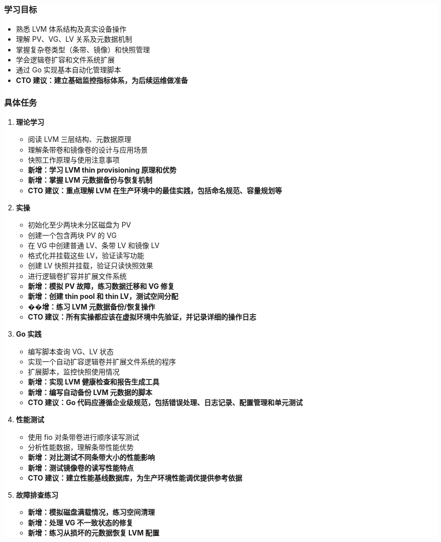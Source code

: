 ### 学习目标

- 熟悉 LVM 体系结构及真实设备操作
- 理解 PV、VG、LV 关系及元数据机制
- 掌握复杂卷类型（条带、镜像）和快照管理
- 学会逻辑卷扩容和文件系统扩展
- 通过 Go 实现基本自动化管理脚本
- **CTO 建议：建立基础监控指标体系，为后续运维做准备**

### 具体任务

1. **理论学习**

   - 阅读 LVM 三层结构、元数据原理
   - 理解条带卷和镜像卷的设计与应用场景
   - 快照工作原理与使用注意事项
   - **新增：学习 LVM thin provisioning 原理和优势**
   - **新增：掌握 LVM 元数据备份与恢复机制**
   - **CTO 建议：重点理解 LVM 在生产环境中的最佳实践，包括命名规范、容量规划等**

2. **实操**

   - 初始化至少两块未分区磁盘为 PV
   - 创建一个包含两块 PV 的 VG
   - 在 VG 中创建普通 LV、条带 LV 和镜像 LV
   - 格式化并挂载这些 LV，验证读写功能
   - 创建 LV 快照并挂载，验证只读快照效果
   - 进行逻辑卷扩容并扩展文件系统
   - **新增：模拟 PV 故障，练习数据迁移和 VG 修复**
   - **新增：创建 thin pool 和 thin LV，测试空间分配**
   - **��增：练习 LVM 元数据备份/恢复操作**
   - **CTO 建议：所有实操都应该在虚拟环境中先验证，并记录详细的操作日志**

3. **Go 实践**

   - 编写脚本查询 VG、LV 状态
   - 实现一个自动扩容逻辑卷并扩展文件系统的程序
   - 扩展脚本，监控快照使用情况
   - **新增：实现 LVM 健康检查和报告生成工具**
   - **新增：编写自动备份 LVM 元数据的脚本**
   - **CTO 建议：Go 代码应遵循企业级规范，包括错误处理、日志记录、配置管理和单元测试**

4. **性能测试**

   - 使用 fio 对条带卷进行顺序读写测试
   - 分析性能数据，理解条带性能优势
   - **新增：对比测试不同条带大小的性能影响**
   - **新增：测试镜像卷的读写性能特点**
   - **CTO 建议：建立性能基线数据库，为生产环境性能调优提供参考依据**

5. **故障排查练习**

   - **新增：模拟磁盘满载情况，练习空间清理**
   - **新增：处理 VG 不一致状态的修复**
   - **新增：练习从损坏的元数据恢复 LVM 配置**
